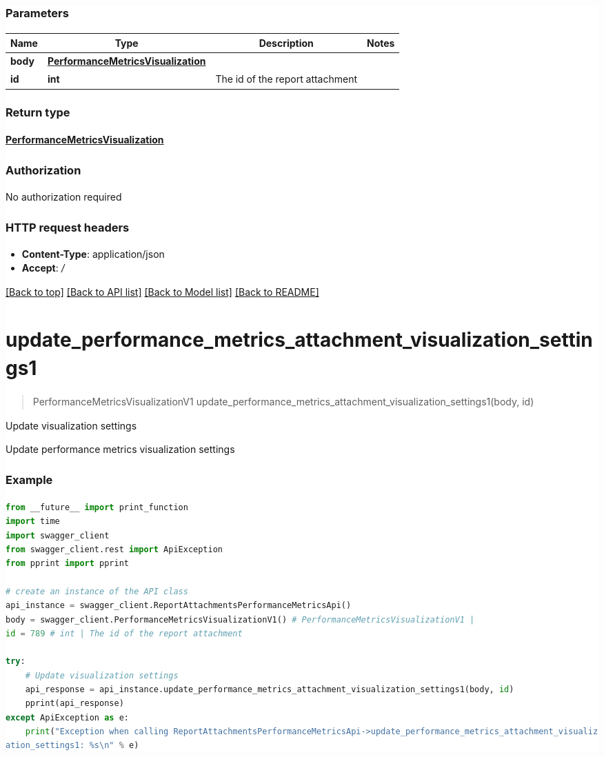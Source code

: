 ### Parameters

Name | Type | Description  | Notes
------------- | ------------- | ------------- | -------------
 **body** | [**PerformanceMetricsVisualization**](PerformanceMetricsVisualization.md)|  | 
 **id** | **int**| The id of the report attachment | 

### Return type

[**PerformanceMetricsVisualization**](PerformanceMetricsVisualization.md)

### Authorization

No authorization required

### HTTP request headers

 - **Content-Type**: application/json
 - **Accept**: */*

[[Back to top]](#) [[Back to API list]](../README.md#documentation-for-api-endpoints) [[Back to Model list]](../README.md#documentation-for-models) [[Back to README]](../README.md)

# **update_performance_metrics_attachment_visualization_settings1**
> PerformanceMetricsVisualizationV1 update_performance_metrics_attachment_visualization_settings1(body, id)

Update visualization settings

Update performance metrics visualization settings

### Example
```python
from __future__ import print_function
import time
import swagger_client
from swagger_client.rest import ApiException
from pprint import pprint

# create an instance of the API class
api_instance = swagger_client.ReportAttachmentsPerformanceMetricsApi()
body = swagger_client.PerformanceMetricsVisualizationV1() # PerformanceMetricsVisualizationV1 | 
id = 789 # int | The id of the report attachment

try:
    # Update visualization settings
    api_response = api_instance.update_performance_metrics_attachment_visualization_settings1(body, id)
    pprint(api_response)
except ApiException as e:
    print("Exception when calling ReportAttachmentsPerformanceMetricsApi->update_performance_metrics_attachment_visualization_settings1: %s\n" % e)
```
